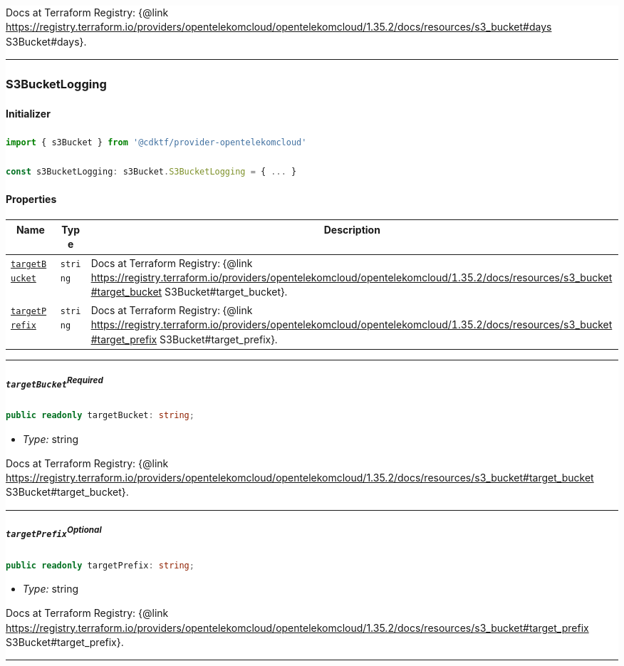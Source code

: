 Docs at Terraform Registry: {@link https://registry.terraform.io/providers/opentelekomcloud/opentelekomcloud/1.35.2/docs/resources/s3_bucket#days S3Bucket#days}.

---

### S3BucketLogging <a name="S3BucketLogging" id="@cdktf/provider-opentelekomcloud.s3Bucket.S3BucketLogging"></a>

#### Initializer <a name="Initializer" id="@cdktf/provider-opentelekomcloud.s3Bucket.S3BucketLogging.Initializer"></a>

```typescript
import { s3Bucket } from '@cdktf/provider-opentelekomcloud'

const s3BucketLogging: s3Bucket.S3BucketLogging = { ... }
```

#### Properties <a name="Properties" id="Properties"></a>

| **Name** | **Type** | **Description** |
| --- | --- | --- |
| <code><a href="#@cdktf/provider-opentelekomcloud.s3Bucket.S3BucketLogging.property.targetBucket">targetBucket</a></code> | <code>string</code> | Docs at Terraform Registry: {@link https://registry.terraform.io/providers/opentelekomcloud/opentelekomcloud/1.35.2/docs/resources/s3_bucket#target_bucket S3Bucket#target_bucket}. |
| <code><a href="#@cdktf/provider-opentelekomcloud.s3Bucket.S3BucketLogging.property.targetPrefix">targetPrefix</a></code> | <code>string</code> | Docs at Terraform Registry: {@link https://registry.terraform.io/providers/opentelekomcloud/opentelekomcloud/1.35.2/docs/resources/s3_bucket#target_prefix S3Bucket#target_prefix}. |

---

##### `targetBucket`<sup>Required</sup> <a name="targetBucket" id="@cdktf/provider-opentelekomcloud.s3Bucket.S3BucketLogging.property.targetBucket"></a>

```typescript
public readonly targetBucket: string;
```

- *Type:* string

Docs at Terraform Registry: {@link https://registry.terraform.io/providers/opentelekomcloud/opentelekomcloud/1.35.2/docs/resources/s3_bucket#target_bucket S3Bucket#target_bucket}.

---

##### `targetPrefix`<sup>Optional</sup> <a name="targetPrefix" id="@cdktf/provider-opentelekomcloud.s3Bucket.S3BucketLogging.property.targetPrefix"></a>

```typescript
public readonly targetPrefix: string;
```

- *Type:* string

Docs at Terraform Registry: {@link https://registry.terraform.io/providers/opentelekomcloud/opentelekomcloud/1.35.2/docs/resources/s3_bucket#target_prefix S3Bucket#target_prefix}.

---
